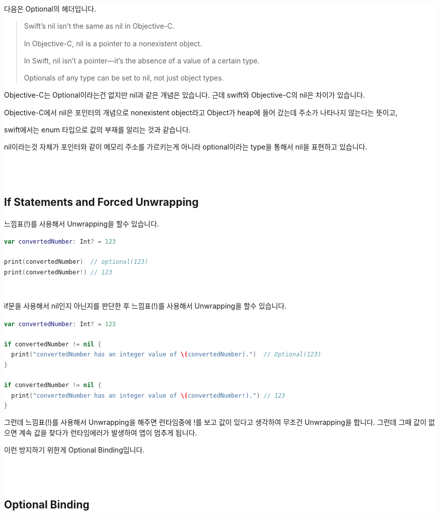 다음은 Optional의 헤더입니다.

>  Swift’s nil isn’t the same as nil in Objective-C.
>
> In Objective-C, nil is a pointer to a nonexistent object.
>
> In Swift, nil isn’t a pointer—it’s the absence of a value of a certain type.
>
> Optionals of any type can be set to nil, not just object types.

Objective-C는 Optional이라는건 없지만 nil과 같은 개념은 있습니다. 근데 swift와 Objective-C의 nil은 차이가 있습니다.

Objective-C에서 nil은 포인터의 개념으로 nonexistent object라고 Object가 heap에 들어 갔는데 주소가 나타나지 않는다는 뜻이고,

swift에서는 enum 타입으로 값의 부재를 알리는 것과 같습니다.

nil이라는것 자체가 포인터와 같이 메모리 주소를 가르키는게 아니라 optional이라는 type을 통해서 nil을 표현하고 있습니다.

<br>

<br>

## If Statements and Forced Unwrapping  

느낌표(!)를 사용해서 Unwrapping을 할수 있습니다.

```swift
var convertedNumber: Int? = 123

print(convertedNumber)	// optional(123)
print(convertedNumber!)	// 123
```

<br>

if문을 사용해서 nil인지 아닌지를 판단한 후 느낌표(!)를 사용해서 Unwrapping을 할수 있습니다.

```swift
var convertedNumber: Int? = 123

if convertedNumber != nil {
  print("convertedNumber has an integer value of \(convertedNumber).")	// Optional(123)
}

if convertedNumber != nil {
  print("convertedNumber has an integer value of \(convertedNumber!).")	// 123
}
```

그런데 느낌표(!)를 사용해서 Unwrapping을 해주면 런타임중에 !를 보고 값이 있다고 생각하여 무조건 Unwrapping을 합니다. 그런데 그때 값이 없으면 계속 값을 찾다가 런타임에러가 발생하여 앱이 멈추게 됩니다.

이런 방지하기 위한게 Optional Binding입니다.

<br><br>

## Optional Binding
